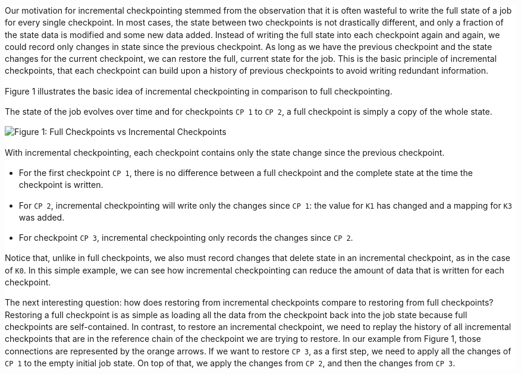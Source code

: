 Our motivation for incremental checkpointing stemmed from the observation that it is often wasteful to write the full
state of a job for every single checkpoint. In most cases, the state between two checkpoints is not drastically
different, and only a fraction of the state data is modified and some new data added. Instead of writing the full state
into each checkpoint again and again, we could record only changes in state since the previous checkpoint. As long as we
have the previous checkpoint and the state changes for the current checkpoint, we can restore the full, current state
for the job. This is the basic principle of incremental checkpoints, that each checkpoint can build upon a history of
previous checkpoints to avoid writing redundant information.

Figure 1 illustrates the basic idea of incremental checkpointing in comparison to full checkpointing.

The state of the job evolves over time and for checkpoints ``CP 1`` to ``CP 2``, a full checkpoint is simply a copy of the whole
state.

<p class="text-center">
   <img alt="Figure 1: Full Checkpoints vs Incremental Checkpoints" width="80%" src="{{ site.baseurl }}/fig/incremental_cp_basic.svg"/>
</p>

With incremental checkpointing, each checkpoint contains only the state change since the previous checkpoint.

* For the first checkpoint ``CP 1``, there is no difference between a full checkpoint and the complete state at the time the
checkpoint is written.

* For ``CP 2``, incremental checkpointing will write only the changes since ``CP 1``: the value for ``K1`` has changed and a mapping
for ``K3`` was added.

* For checkpoint ``CP 3``, incremental checkpointing only records the changes since ``CP 2``.

Notice that, unlike in full checkpoints, we also must record changes that delete state in an incremental checkpoint, as
in the case of ``K0``. In this simple example, we can see how incremental checkpointing can reduce the amount of data that
is written for each checkpoint.

The next interesting question: how does restoring from incremental checkpoints compare to restoring from full
checkpoints? Restoring a full checkpoint is as simple as loading all the data from the checkpoint back into the job
state because full checkpoints are self-contained. In contrast, to restore an incremental checkpoint, we need to replay
the history of all incremental checkpoints that are in the reference chain of the checkpoint we are trying to restore.
In our example from Figure 1, those connections are represented by the orange arrows. If we want to restore ``CP 3``, as a
first step, we need to apply all the changes of ``CP 1`` to the empty initial job state. On top of that, we apply the
changes from ``CP 2``, and then the changes from ``CP 3``.
